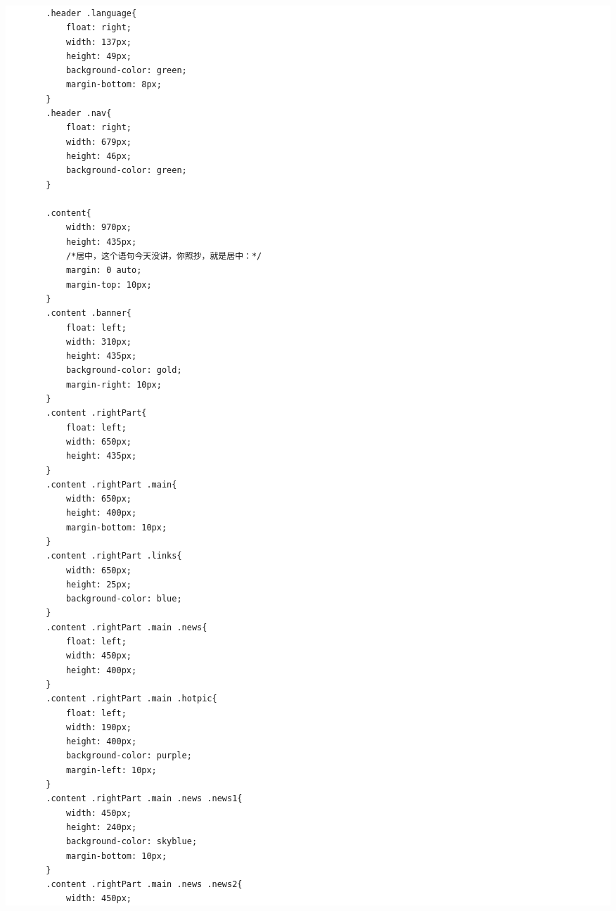```html
		.header .language{
			float: right;
			width: 137px;
			height: 49px;
			background-color: green;
			margin-bottom: 8px;
		}
		.header .nav{
			float: right;
			width: 679px;
			height: 46px;
			background-color: green;
		}

		.content{
			width: 970px;
			height: 435px;
			/*居中，这个语句今天没讲，你照抄，就是居中：*/
			margin: 0 auto;
			margin-top: 10px;
		}
		.content .banner{
			float: left;
			width: 310px;
			height: 435px;
			background-color: gold;
			margin-right: 10px;
		}
		.content .rightPart{
			float: left;
			width: 650px;
			height: 435px;
		}
		.content .rightPart .main{
			width: 650px;
			height: 400px;
			margin-bottom: 10px;
		}
		.content .rightPart .links{
			width: 650px;
			height: 25px;
			background-color: blue;
		}
		.content .rightPart .main .news{
			float: left;
			width: 450px;
			height: 400px;
		}
		.content .rightPart .main .hotpic{
			float: left;
			width: 190px;
			height: 400px;
			background-color: purple;
			margin-left: 10px;
		}
		.content .rightPart .main .news .news1{
			width: 450px;
			height: 240px;
			background-color: skyblue;
			margin-bottom: 10px;
		}
		.content .rightPart .main .news .news2{
			width: 450px;
```